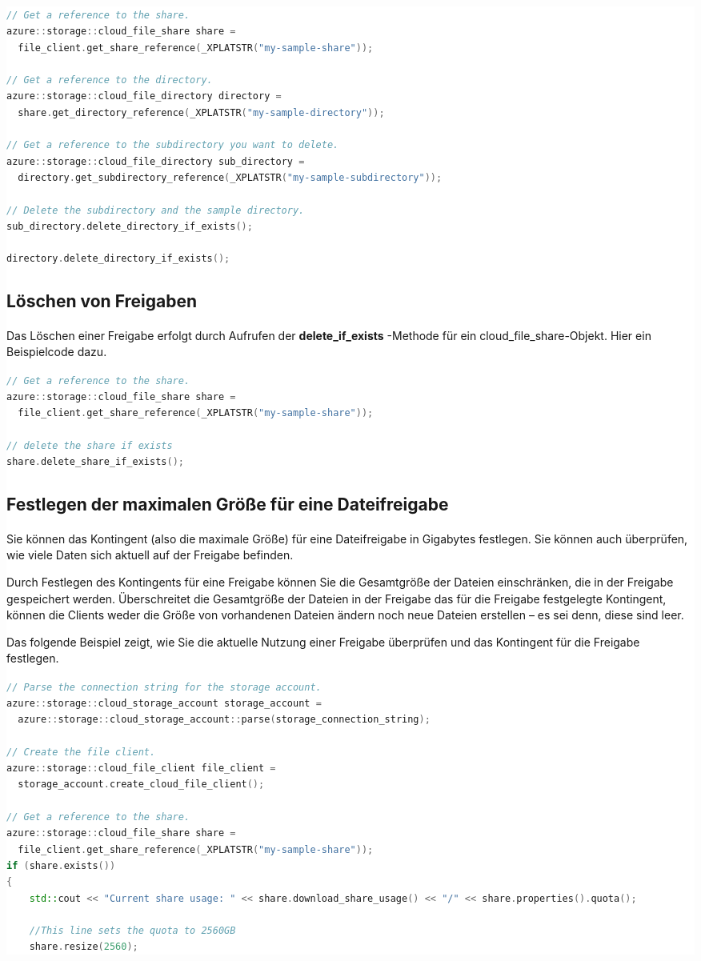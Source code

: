 ```cpp
// Get a reference to the share.
azure::storage::cloud_file_share share = 
  file_client.get_share_reference(_XPLATSTR("my-sample-share"));

// Get a reference to the directory.
azure::storage::cloud_file_directory directory = 
  share.get_directory_reference(_XPLATSTR("my-sample-directory"));

// Get a reference to the subdirectory you want to delete.
azure::storage::cloud_file_directory sub_directory =
  directory.get_subdirectory_reference(_XPLATSTR("my-sample-subdirectory"));

// Delete the subdirectory and the sample directory.
sub_directory.delete_directory_if_exists();

directory.delete_directory_if_exists();
```

## <a name="how-to-delete-a-share"></a>Löschen von Freigaben
Das Löschen einer Freigabe erfolgt durch Aufrufen der **delete_if_exists** -Methode für ein cloud_file_share-Objekt. Hier ein Beispielcode dazu.

```cpp
// Get a reference to the share.
azure::storage::cloud_file_share share = 
  file_client.get_share_reference(_XPLATSTR("my-sample-share"));

// delete the share if exists
share.delete_share_if_exists();
```

## <a name="set-the-maximum-size-for-a-file-share"></a>Festlegen der maximalen Größe für eine Dateifreigabe
Sie können das Kontingent (also die maximale Größe) für eine Dateifreigabe in Gigabytes festlegen. Sie können auch überprüfen, wie viele Daten sich aktuell auf der Freigabe befinden.

Durch Festlegen des Kontingents für eine Freigabe können Sie die Gesamtgröße der Dateien einschränken, die in der Freigabe gespeichert werden. Überschreitet die Gesamtgröße der Dateien in der Freigabe das für die Freigabe festgelegte Kontingent, können die Clients weder die Größe von vorhandenen Dateien ändern noch neue Dateien erstellen – es sei denn, diese sind leer.

Das folgende Beispiel zeigt, wie Sie die aktuelle Nutzung einer Freigabe überprüfen und das Kontingent für die Freigabe festlegen.

```cpp
// Parse the connection string for the storage account.
azure::storage::cloud_storage_account storage_account = 
  azure::storage::cloud_storage_account::parse(storage_connection_string);

// Create the file client.
azure::storage::cloud_file_client file_client = 
  storage_account.create_cloud_file_client();

// Get a reference to the share.
azure::storage::cloud_file_share share = 
  file_client.get_share_reference(_XPLATSTR("my-sample-share"));
if (share.exists())
{
    std::cout << "Current share usage: " << share.download_share_usage() << "/" << share.properties().quota();

    //This line sets the quota to 2560GB
    share.resize(2560);
```